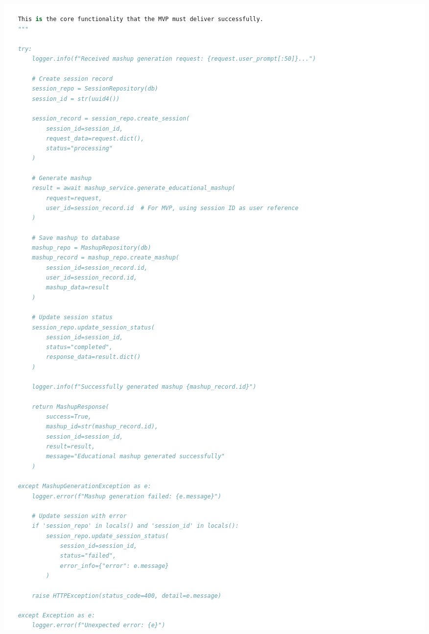 ```python
    
    This is the core functionality that the MVP must deliver successfully.
    """
    
    try:
        logger.info(f"Received mashup generation request: {request.user_prompt[:50]}...")
        
        # Create session record
        session_repo = SessionRepository(db)
        session_id = str(uuid4())
        
        session_record = session_repo.create_session(
            session_id=session_id,
            request_data=request.dict(),
            status="processing"
        )
        
        # Generate mashup
        result = await mashup_service.generate_educational_mashup(
            request=request,
            user_id=session_record.id  # For MVP, using session ID as user reference
        )
        
        # Save mashup to database
        mashup_repo = MashupRepository(db)
        mashup_record = mashup_repo.create_mashup(
            session_id=session_record.id,
            user_id=session_record.id,
            mashup_data=result
        )
        
        # Update session status
        session_repo.update_session_status(
            session_id=session_id,
            status="completed",
            response_data=result.dict()
        )
        
        logger.info(f"Successfully generated mashup {mashup_record.id}")
        
        return MashupResponse(
            success=True,
            mashup_id=str(mashup_record.id),
            session_id=session_id,
            result=result,
            message="Educational mashup generated successfully"
        )
        
    except MashupGenerationException as e:
        logger.error(f"Mashup generation failed: {e.message}")
        
        # Update session with error
        if 'session_repo' in locals() and 'session_id' in locals():
            session_repo.update_session_status(
                session_id=session_id,
                status="failed",
                error_info={"error": e.message}
            )
        
        raise HTTPException(status_code=400, detail=e.message)
    
    except Exception as e:
        logger.error(f"Unexpected error: {e}")
```